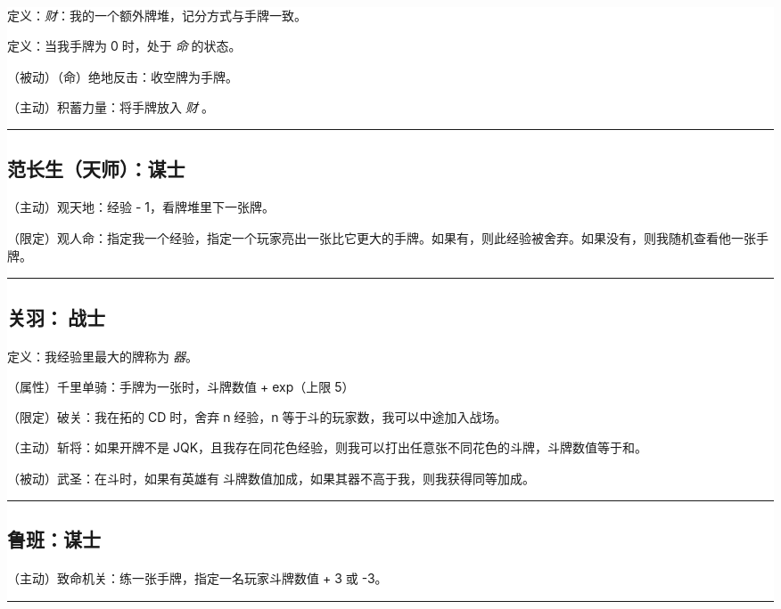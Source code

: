 定义：_财_：我的一个额外牌堆，记分方式与手牌一致。

定义：当我手牌为 0 时，处于 _命_ 的状态。

（被动）（命）绝地反击：收空牌为手牌。

（主动）积蓄力量：将手牌放入 _财_ 。

---

## 范长生（天师）：谋士

（主动）观天地：经验 - 1，看牌堆里下一张牌。

（限定）观人命：指定我一个经验，指定一个玩家亮出一张比它更大的手牌。如果有，则此经验被舍弃。如果没有，则我随机查看他一张手牌。

---

## 关羽： 战士

定义：我经验里最大的牌称为 _器_。

（属性）千里单骑：手牌为一张时，斗牌数值 + exp（上限 5）

（限定）破关：我在拓的 CD 时，舍弃 n 经验，n 等于斗的玩家数，我可以中途加入战场。

（主动）斩将：如果开牌不是 JQK，且我存在同花色经验，则我可以打出任意张不同花色的斗牌，斗牌数值等于和。

（被动）武圣：在斗时，如果有英雄有 斗牌数值加成，如果其器不高于我，则我获得同等加成。

---

## 鲁班：谋士

（主动）致命机关：练一张手牌，指定一名玩家斗牌数值 + 3 或 -3。

---
